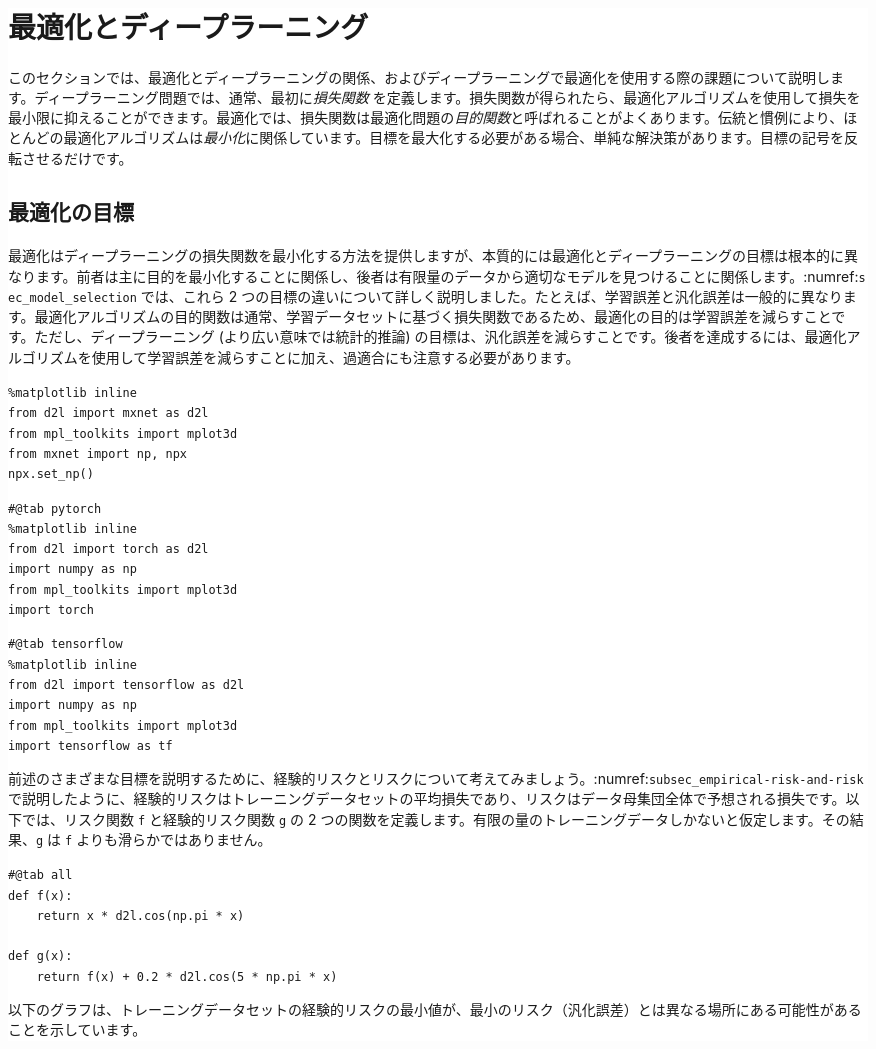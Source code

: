 # 最適化とディープラーニング

このセクションでは、最適化とディープラーニングの関係、およびディープラーニングで最適化を使用する際の課題について説明します。ディープラーニング問題では、通常、最初に*損失関数* を定義します。損失関数が得られたら、最適化アルゴリズムを使用して損失を最小限に抑えることができます。最適化では、損失関数は最適化問題の*目的関数*と呼ばれることがよくあります。伝統と慣例により、ほとんどの最適化アルゴリズムは*最小化*に関係しています。目標を最大化する必要がある場合、単純な解決策があります。目標の記号を反転させるだけです。 

## 最適化の目標

最適化はディープラーニングの損失関数を最小化する方法を提供しますが、本質的には最適化とディープラーニングの目標は根本的に異なります。前者は主に目的を最小化することに関係し、後者は有限量のデータから適切なモデルを見つけることに関係します。:numref:`sec_model_selection` では、これら 2 つの目標の違いについて詳しく説明しました。たとえば、学習誤差と汎化誤差は一般的に異なります。最適化アルゴリズムの目的関数は通常、学習データセットに基づく損失関数であるため、最適化の目的は学習誤差を減らすことです。ただし、ディープラーニング (より広い意味では統計的推論) の目標は、汎化誤差を減らすことです。後者を達成するには、最適化アルゴリズムを使用して学習誤差を減らすことに加え、過適合にも注意する必要があります。

```{.python .input}
%matplotlib inline
from d2l import mxnet as d2l
from mpl_toolkits import mplot3d
from mxnet import np, npx
npx.set_np()
```

```{.python .input}
#@tab pytorch
%matplotlib inline
from d2l import torch as d2l
import numpy as np
from mpl_toolkits import mplot3d
import torch
```

```{.python .input}
#@tab tensorflow
%matplotlib inline
from d2l import tensorflow as d2l
import numpy as np
from mpl_toolkits import mplot3d
import tensorflow as tf
```

前述のさまざまな目標を説明するために、経験的リスクとリスクについて考えてみましょう。:numref:`subsec_empirical-risk-and-risk` で説明したように、経験的リスクはトレーニングデータセットの平均損失であり、リスクはデータ母集団全体で予想される損失です。以下では、リスク関数 `f` と経験的リスク関数 `g` の 2 つの関数を定義します。有限の量のトレーニングデータしかないと仮定します。その結果、`g` は `f` よりも滑らかではありません。

```{.python .input}
#@tab all
def f(x):
    return x * d2l.cos(np.pi * x)

def g(x):
    return f(x) + 0.2 * d2l.cos(5 * np.pi * x)
```

以下のグラフは、トレーニングデータセットの経験的リスクの最小値が、最小のリスク（汎化誤差）とは異なる場所にある可能性があることを示しています。
